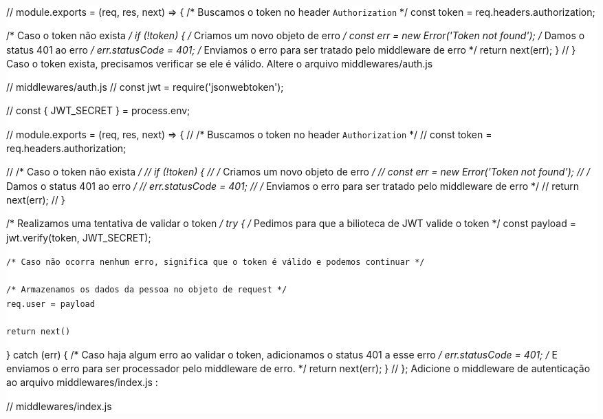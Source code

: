 // module.exports = (req, res, next) => {
  /* Buscamos o token no header `Authorization` */
  const token = req.headers.authorization;

  /* Caso o token não exista */
  if (!token) {
    /* Criamos um novo objeto de erro */
    const err = new Error('Token not found');
    /* Damos o status 401 ao erro */
    err.statusCode = 401;
    /* Enviamos o erro para ser tratado pelo middleware de erro */
    return next(err);
  }
// }
Caso o token exista, precisamos verificar se ele é válido. Altere o arquivo middlewares/auth.js

// middlewares/auth.js
// const jwt = require('jsonwebtoken');

// const { JWT_SECRET } = process.env;

// module.exports = (req, res, next) => {
//   /* Buscamos o token no header `Authorization` */
//   const token = req.headers.authorization;

//   /* Caso o token não exista */
//   if (!token) {
//     /* Criamos um novo objeto de erro */
//     const err = new Error('Token not found');
//     /* Damos o status 401 ao erro */
//     err.statusCode = 401;
//     /* Enviamos o erro para ser tratado pelo middleware de erro */
//     return next(err);
//   }

  /* Realizamos uma tentativa de validar o token */
  try {
    /* Pedimos para que a bilioteca de JWT valide o token */
    const payload = jwt.verify(token, JWT_SECRET);

    /* Caso não ocorra nenhum erro, significa que o token é válido e podemos continuar */

    /* Armazenamos os dados da pessoa no objeto de request */
    req.user = payload

    return next()
  } catch (err) {
    /* Caso haja algum erro ao validar o token, adicionamos o status 401 a esse erro */
    err.statusCode = 401;
    /* E enviamos o erro para ser processador pelo middleware de erro. */
    return next(err);
  }
// };
Adicione o middleware de autenticação ao arquivo middlewares/index.js :

// middlewares/index.js
